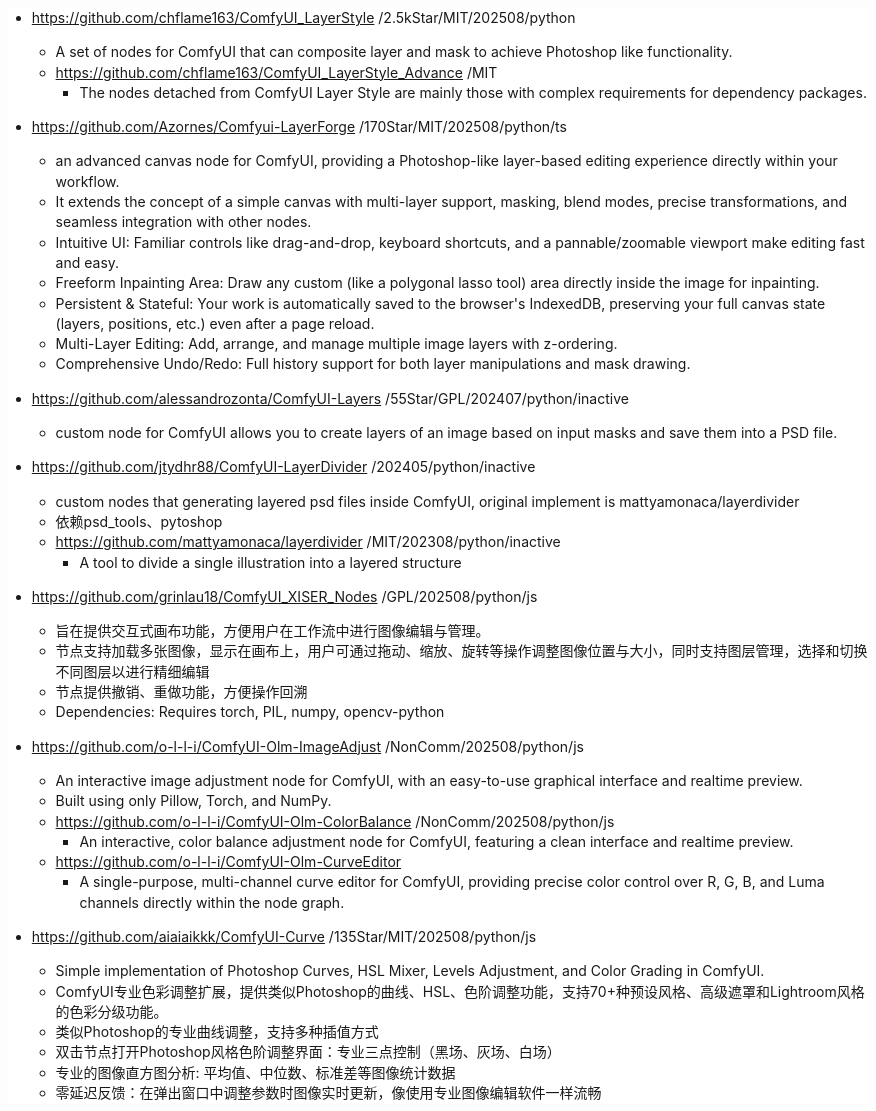 - https://github.com/chflame163/ComfyUI_LayerStyle /2.5kStar/MIT/202508/python
  - A set of nodes for ComfyUI that can composite layer and mask to achieve Photoshop like functionality.
  - https://github.com/chflame163/ComfyUI_LayerStyle_Advance /MIT
    - The nodes detached from ComfyUI Layer Style are mainly those with complex requirements for dependency packages.

- https://github.com/Azornes/Comfyui-LayerForge /170Star/MIT/202508/python/ts
  - an advanced canvas node for ComfyUI, providing a Photoshop-like layer-based editing experience directly within your workflow.
  - It extends the concept of a simple canvas with multi-layer support, masking, blend modes, precise transformations, and seamless integration with other nodes.
  - Intuitive UI: Familiar controls like drag-and-drop, keyboard shortcuts, and a pannable/zoomable viewport make editing fast and easy.
  - Freeform Inpainting Area: Draw any custom (like a polygonal lasso tool) area directly inside the image for inpainting.
  - Persistent & Stateful: Your work is automatically saved to the browser's IndexedDB, preserving your full canvas state (layers, positions, etc.) even after a page reload.
  - Multi-Layer Editing: Add, arrange, and manage multiple image layers with z-ordering.
  - Comprehensive Undo/Redo: Full history support for both layer manipulations and mask drawing.

- https://github.com/alessandrozonta/ComfyUI-Layers /55Star/GPL/202407/python/inactive
  - custom node for ComfyUI allows you to create layers of an image based on input masks and save them into a PSD file.

- https://github.com/jtydhr88/ComfyUI-LayerDivider /202405/python/inactive
  - custom nodes that generating layered psd files inside ComfyUI, original implement is mattyamonaca/layerdivider
  - 依赖psd_tools、pytoshop
  - https://github.com/mattyamonaca/layerdivider /MIT/202308/python/inactive
    - A tool to divide a single illustration into a layered structure

- https://github.com/grinlau18/ComfyUI_XISER_Nodes /GPL/202508/python/js
  - 旨在提供交互式画布功能，方便用户在工作流中进行图像编辑与管理。
  - 节点支持加载多张图像，显示在画布上，用户可通过拖动、缩放、旋转等操作调整图像位置与大小，同时支持图层管理，选择和切换不同图层以进行精细编辑
  - 节点提供撤销、重做功能，方便操作回溯
  - Dependencies: Requires torch, PIL, numpy, opencv-python

- https://github.com/o-l-l-i/ComfyUI-Olm-ImageAdjust /NonComm/202508/python/js
  - An interactive image adjustment node for ComfyUI, with an easy-to-use graphical interface and realtime preview.
  - Built using only Pillow, Torch, and NumPy.
  - https://github.com/o-l-l-i/ComfyUI-Olm-ColorBalance /NonComm/202508/python/js
    - An interactive, color balance adjustment node for ComfyUI, featuring a clean interface and realtime preview.
  - https://github.com/o-l-l-i/ComfyUI-Olm-CurveEditor
    - A single-purpose, multi-channel curve editor for ComfyUI, providing precise color control over R, G, B, and Luma channels directly within the node graph.

- https://github.com/aiaiaikkk/ComfyUI-Curve /135Star/MIT/202508/python/js
  - Simple implementation of Photoshop Curves, HSL Mixer, Levels Adjustment, and Color Grading in ComfyUI.
  - ComfyUI专业色彩调整扩展，提供类似Photoshop的曲线、HSL、色阶调整功能，支持70+种预设风格、高级遮罩和Lightroom风格的色彩分级功能。
  - 类似Photoshop的专业曲线调整，支持多种插值方式
  - 双击节点打开Photoshop风格色阶调整界面：专业三点控制（黑场、灰场、白场）
  - 专业的图像直方图分析: 平均值、中位数、标准差等图像统计数据
  - 零延迟反馈：在弹出窗口中调整参数时图像实时更新，像使用专业图像编辑软件一样流畅
